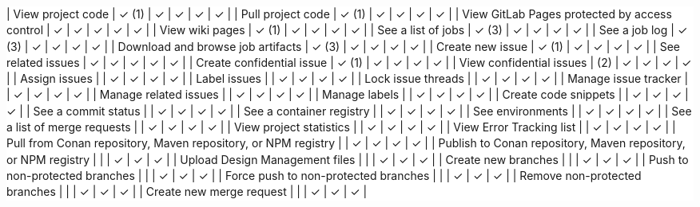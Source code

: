 | View project code                                                | ✓ \(1\) | ✓        | ✓         | ✓          | ✓     |
| Pull project code                                                | ✓ \(1\) | ✓        | ✓         | ✓          | ✓     |
| View GitLab Pages protected by access control
                   | ✓       | ✓        | ✓         | ✓          | ✓     |
| View wiki pages                                                  | ✓ \(1\) | ✓        | ✓         | ✓          | ✓     |
| See a list of jobs                                               | ✓ \(3\) | ✓        | ✓         | ✓          | ✓     |
| See a job log                                                    | ✓ \(3\) | ✓        | ✓         | ✓          | ✓     |
| Download and browse job artifacts                                | ✓ \(3\) | ✓        | ✓         | ✓          | ✓     |
| Create new issue                                                 | ✓ \(1\) | ✓        | ✓         | ✓          | ✓     |
| See related issues                                               | ✓       | ✓        | ✓         | ✓          | ✓     |
| Create confidential issue                                        | ✓ \(1\) | ✓        | ✓         | ✓          | ✓     |
| View confidential issues                                         | \(2\)   | ✓        | ✓         | ✓          | ✓     |
| Assign issues                                                    |         | ✓        | ✓         | ✓          | ✓     |
| Label issues                                                     |         | ✓        | ✓         | ✓          | ✓     |
| Lock issue threads                                               |         | ✓        | ✓         | ✓          | ✓     |
| Manage issue tracker                                             |         | ✓        | ✓         | ✓          | ✓     |
| Manage related issues
                                          |         | ✓        | ✓         | ✓          | ✓     |
| Manage labels                                                    |         | ✓        | ✓         | ✓          | ✓     |
| Create code snippets                                             |         | ✓        | ✓         | ✓          | ✓     |
| See a commit status                                              |         | ✓        | ✓         | ✓          | ✓     |
| See a container registry                                         |         | ✓        | ✓         | ✓          | ✓     |
| See environments                                                 |         | ✓        | ✓         | ✓          | ✓     |
| See a list of merge requests                                     |         | ✓        | ✓         | ✓          | ✓     |
| View project statistics                                          |         | ✓        | ✓         | ✓          | ✓     |
| View Error Tracking list                                         |         | ✓        | ✓         | ✓          | ✓     |
| Pull from Conan repository, Maven repository, or NPM registry
  |         | ✓        | ✓         | ✓          | ✓     |
| Publish to Conan repository, Maven repository, or NPM registry
 |         |          | ✓         | ✓          | ✓     |
| Upload Design Management files
                                 |         |          | ✓         | ✓          | ✓     |
| Create new branches                                              |         |          | ✓         | ✓          | ✓     |
| Push to non\-protected branches                                  |         |          | ✓         | ✓          | ✓     |
| Force push to non\-protected branches                            |         |          | ✓         | ✓          | ✓     |
| Remove non\-protected branches                                   |         |          | ✓         | ✓          | ✓     |
| Create new merge request                                         |         |          | ✓         | ✓          | ✓     |